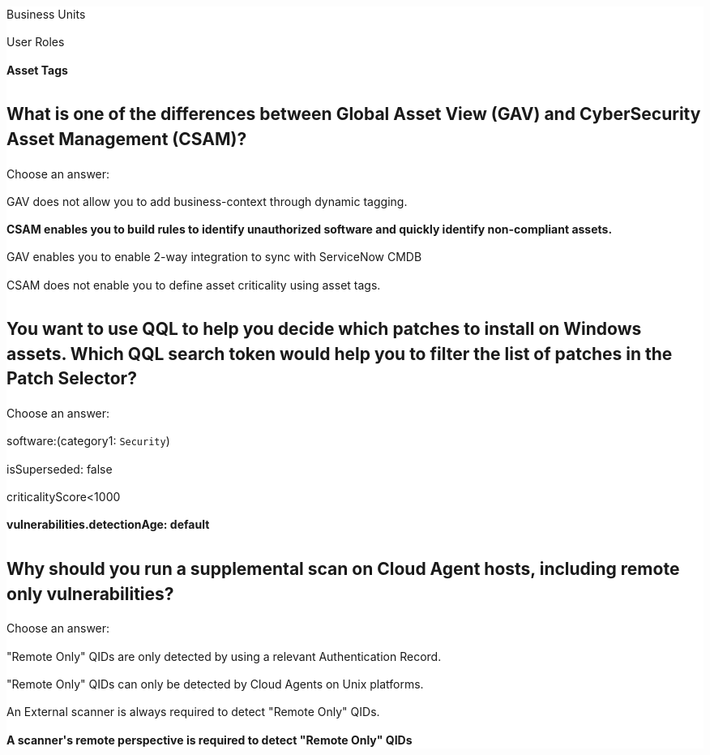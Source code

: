 Business Units

User Roles

**Asset Tags**











## What is one of the differences between Global Asset View (GAV) and CyberSecurity Asset Management (CSAM)?

Choose an answer:

GAV does not allow you to add business-context through dynamic tagging.

**CSAM enables you to build rules to identify unauthorized software and quickly identify non-compliant assets.**

GAV enables you to enable 2-way integration to sync with ServiceNow CMDB

CSAM does not enable you to define asset criticality using asset tags.





## You want to use QQL to help you decide which patches to install on Windows assets. Which QQL search token would help you to filter the list of patches in the Patch Selector?

Choose an answer:

software:(category1: `Security`)

isSuperseded: false

criticalityScore<1000

**vulnerabilities.detectionAge: default**





## Why should you run a supplemental scan on Cloud Agent hosts, including remote only vulnerabilities?

Choose an answer:

"Remote Only" QIDs are only detected by using a relevant Authentication Record.

"Remote Only" QIDs can only be detected by Cloud Agents on Unix platforms.

An External scanner is always required to detect "Remote Only" QIDs.

**A scanner's remote perspective is required to detect "Remote Only" QIDs**
